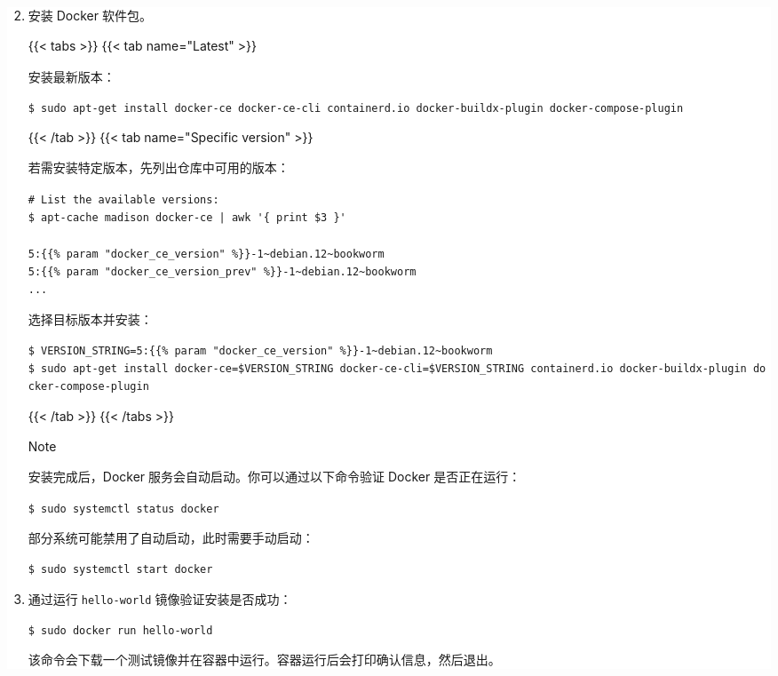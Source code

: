 2. 安装 Docker 软件包。

   {{< tabs >}}
   {{< tab name="Latest" >}}

   安装最新版本：

   ```console
   $ sudo apt-get install docker-ce docker-ce-cli containerd.io docker-buildx-plugin docker-compose-plugin
   ```

   {{< /tab >}}
   {{< tab name="Specific version" >}}

   若需安装特定版本，先列出仓库中可用的版本：

   ```console
   # List the available versions:
   $ apt-cache madison docker-ce | awk '{ print $3 }'

   5:{{% param "docker_ce_version" %}}-1~debian.12~bookworm
   5:{{% param "docker_ce_version_prev" %}}-1~debian.12~bookworm
   ...
   ```

   选择目标版本并安装：

   ```console
   $ VERSION_STRING=5:{{% param "docker_ce_version" %}}-1~debian.12~bookworm
   $ sudo apt-get install docker-ce=$VERSION_STRING docker-ce-cli=$VERSION_STRING containerd.io docker-buildx-plugin docker-compose-plugin
   ```

   {{< /tab >}}
   {{< /tabs >}}

    > [!NOTE]
    >
    > 安装完成后，Docker 服务会自动启动。你可以通过以下命令验证 Docker 是否正在运行：
    > 
    > ```console
    > $ sudo systemctl status docker
    > ```
    >
    > 部分系统可能禁用了自动启动，此时需要手动启动：
    >
    > ```console
    > $ sudo systemctl start docker
    > ```

3. 通过运行 `hello-world` 镜像验证安装是否成功：

   ```console
   $ sudo docker run hello-world
   ```

   该命令会下载一个测试镜像并在容器中运行。容器运行后会打印确认信息，然后退出。
